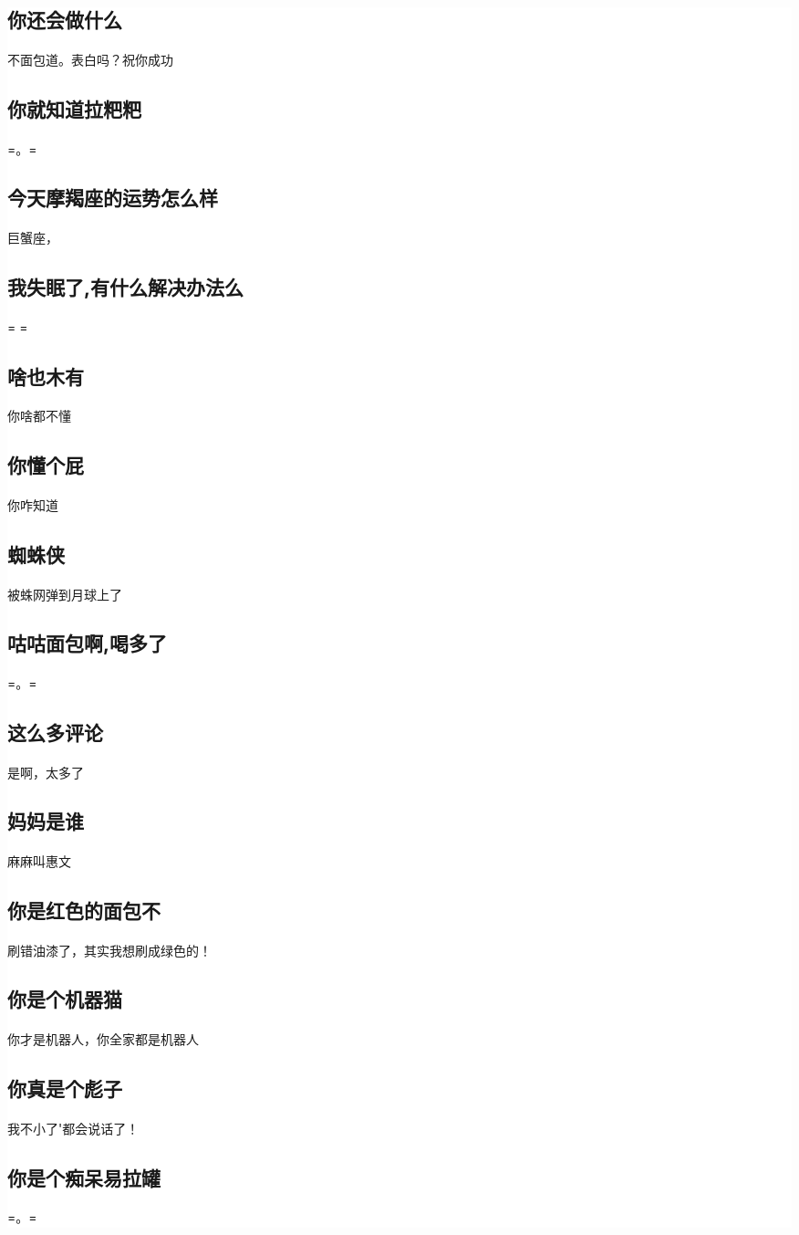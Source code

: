 ## 你还会做什么
不面包道。表白吗？祝你成功

## 你就知道拉粑粑
=。=

## 今天摩羯座的运势怎么样
巨蟹座，

## 我失眠了,有什么解决办法么
= =

## 啥也木有
你啥都不懂

## 你懂个屁
你咋知道

## 蜘蛛侠
被蛛网弹到月球上了

## 咕咕面包啊,喝多了
=。=

## 这么多评论
是啊，太多了

## 妈妈是谁
麻麻叫惠文

## 你是红色的面包不
刷错油漆了，其实我想刷成绿色的！

## 你是个机器猫
你才是机器人，你全家都是机器人

## 你真是个彪子
我不小了'都会说话了！

## 你是个痴呆易拉罐
=。=
